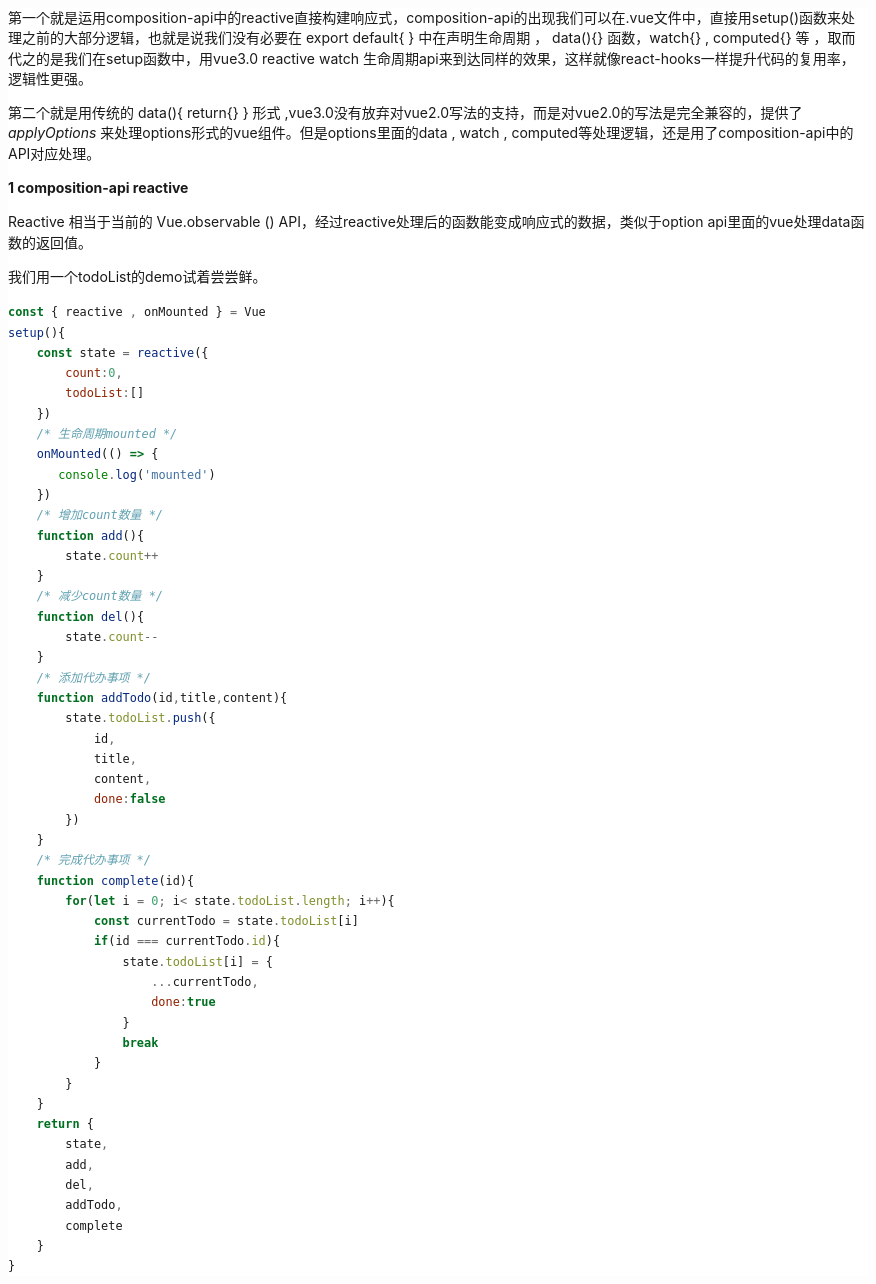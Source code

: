 第一个就是运用composition-api中的reactive直接构建响应式，composition-api的出现我们可以在.vue文件中，直接用setup()函数来处理之前的大部分逻辑，也就是说我们没有必要在 export default{ } 中在声明生命周期 ， data(){} 函数，watch{} , computed{} 等 ，取而代之的是我们在setup函数中，用vue3.0 reactive watch 生命周期api来到达同样的效果，这样就像react-hooks一样提升代码的复用率，逻辑性更强。

第二个就是用传统的 data(){ return{} } 形式 ,vue3.0没有放弃对vue2.0写法的支持，而是对vue2.0的写法是完全兼容的，提供了*applyOptions* 来处理options形式的vue组件。但是options里面的data , watch , computed等处理逻辑，还是用了composition-api中的API对应处理。

**1 composition-api reactive**

Reactive 相当于当前的 Vue.observable () API，经过reactive处理后的函数能变成响应式的数据，类似于option api里面的vue处理data函数的返回值。

我们用一个todoList的demo试着尝尝鲜。

```js
const { reactive , onMounted } = Vue
setup(){
    const state = reactive({
        count:0,
        todoList:[]
    })
    /* 生命周期mounted */
    onMounted(() => {
       console.log('mounted')
    })
    /* 增加count数量 */
    function add(){
        state.count++
    } 
    /* 减少count数量 */
    function del(){
        state.count--
    }
    /* 添加代办事项 */
    function addTodo(id,title,content){
        state.todoList.push({
            id,
            title,
            content,
            done:false
        })
    }
    /* 完成代办事项 */
    function complete(id){
        for(let i = 0; i< state.todoList.length; i++){
            const currentTodo = state.todoList[i] 
            if(id === currentTodo.id){
                state.todoList[i] = {
                    ...currentTodo,
                    done:true
                } 
                break
            }
        }
    }
    return {
        state,
        add,
        del,
        addTodo,
        complete
    }
}
```
